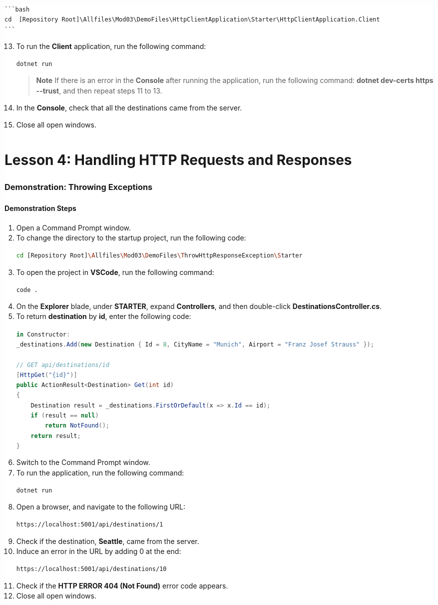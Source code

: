     ```bash
    cd  [Repository Root]\Allfiles\Mod03\DemoFiles\HttpClientApplication\Starter\HttpClientApplication.Client
    ```
13. To run the **Client** application, run the following command:
    ```bash
    dotnet run
    ```
    >**Note** If there is an error in the **Console** after running the application, run the following command: **dotnet dev-certs https --trust**, and then repeat steps 11 to 13.
    
14. In the **Console**, check that all the destinations came from the server.
   
15. Close all open windows.

# Lesson 4: Handling HTTP Requests and Responses

### Demonstration: Throwing Exceptions

#### Demonstration Steps

1. Open a Command Prompt window.
2. To change the directory to the startup project, run the following code:
    ```bash
    cd [Repository Root]\Allfiles\Mod03\DemoFiles\ThrowHttpResponseException\Starter
    ```
3. To open the project in **VSCode**, run the following command:
    ```bash
    code .
    ```
4. On the **Explorer** blade, under **STARTER**, expand **Controllers**, and then double-click **DestinationsController.cs**.
5. To return **destination** by **id**, enter the following code:
    ```cs
    in Constructor: 
    _destinations.Add(new Destination { Id = 8, CityName = "Munich", Airport = "Franz Josef Strauss" });
    
    // GET api/destinations/id
    [HttpGet("{id}")]
    public ActionResult<Destination> Get(int id)
    {
        Destination result = _destinations.FirstOrDefault(x => x.Id == id);
        if (result == null)
            return NotFound();
        return result;
    }
    ```
6. Switch to the Command Prompt window.
7. To run the application, run the following command:
    ```bash
    dotnet run
    ```
8. Open a browser, and navigate to the following URL:
    ```url
    https://localhost:5001/api/destinations/1
    ```
9.  Check if the destination, **Seattle**, came from the server.
10. Induce an error in the URL by adding 0 at the end: 
    ```url
    https://localhost:5001/api/destinations/10
    ```
11. Check if the **HTTP ERROR 404 (Not Found)** error code appears.
12. Close all open windows.